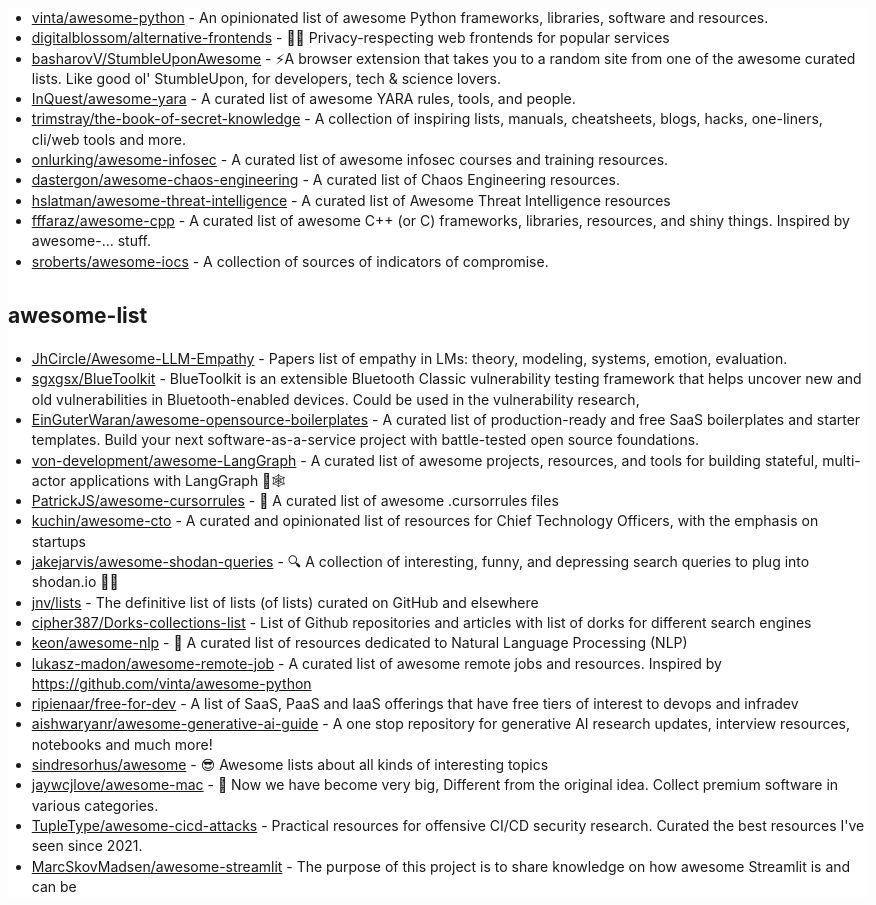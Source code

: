 - [vinta/awesome-python](https://github.com/vinta/awesome-python) - An opinionated list of awesome Python frameworks, libraries, software and resources.
- [digitalblossom/alternative-frontends](https://github.com/digitalblossom/alternative-frontends) - 🔐🌐 Privacy-respecting web frontends for popular services
- [basharovV/StumbleUponAwesome](https://github.com/basharovV/StumbleUponAwesome) - ⚡️A browser extension that takes you to a random site from one of the awesome curated lists. Like good ol' StumbleUpon, for developers, tech & science lovers.
- [InQuest/awesome-yara](https://github.com/InQuest/awesome-yara) - A curated list of awesome YARA rules, tools, and people.
- [trimstray/the-book-of-secret-knowledge](https://github.com/trimstray/the-book-of-secret-knowledge) - A collection of inspiring lists, manuals, cheatsheets, blogs, hacks, one-liners, cli/web tools and more.
- [onlurking/awesome-infosec](https://github.com/onlurking/awesome-infosec) - A curated list of awesome infosec courses and training resources.
- [dastergon/awesome-chaos-engineering](https://github.com/dastergon/awesome-chaos-engineering) - A curated list of Chaos Engineering resources.
- [hslatman/awesome-threat-intelligence](https://github.com/hslatman/awesome-threat-intelligence) - A curated list of Awesome Threat Intelligence resources
- [fffaraz/awesome-cpp](https://github.com/fffaraz/awesome-cpp) - A curated list of awesome C++ (or C) frameworks, libraries, resources, and shiny things. Inspired by awesome-... stuff.
- [sroberts/awesome-iocs](https://github.com/sroberts/awesome-iocs) - A collection of sources of indicators of compromise.

## awesome-list 

- [JhCircle/Awesome-LLM-Empathy](https://github.com/JhCircle/Awesome-LLM-Empathy) - Papers list of empathy in LMs: theory, modeling, systems, emotion, evaluation.
- [sgxgsx/BlueToolkit](https://github.com/sgxgsx/BlueToolkit) - BlueToolkit is an extensible Bluetooth Classic vulnerability testing framework that helps uncover new and old vulnerabilities in Bluetooth-enabled devices. Could be used in the vulnerability research,
- [EinGuterWaran/awesome-opensource-boilerplates](https://github.com/EinGuterWaran/awesome-opensource-boilerplates) - A curated list of production-ready and free SaaS boilerplates and starter templates. Build your next software-as-a-service project with battle-tested open source foundations.
- [von-development/awesome-LangGraph](https://github.com/von-development/awesome-LangGraph) - A curated list of awesome projects, resources, and tools for building stateful, multi-actor applications with LangGraph 🦜🕸️
- [PatrickJS/awesome-cursorrules](https://github.com/PatrickJS/awesome-cursorrules) - 📄 A curated list of awesome .cursorrules files
- [kuchin/awesome-cto](https://github.com/kuchin/awesome-cto) - A curated and opinionated list of resources for Chief Technology Officers, with the emphasis on startups
- [jakejarvis/awesome-shodan-queries](https://github.com/jakejarvis/awesome-shodan-queries) - 🔍 A collection of interesting, funny, and depressing search queries to plug into shodan.io 👩‍💻
- [jnv/lists](https://github.com/jnv/lists) - The definitive list of lists (of lists) curated on GitHub and elsewhere
- [cipher387/Dorks-collections-list](https://github.com/cipher387/Dorks-collections-list) - List of Github repositories and articles with list of dorks for different search engines
- [keon/awesome-nlp](https://github.com/keon/awesome-nlp) - :book: A curated list of resources dedicated to Natural Language Processing (NLP)
- [lukasz-madon/awesome-remote-job](https://github.com/lukasz-madon/awesome-remote-job) - A curated list of awesome remote jobs and resources. Inspired by https://github.com/vinta/awesome-python
- [ripienaar/free-for-dev](https://github.com/ripienaar/free-for-dev) - A list of SaaS, PaaS and IaaS offerings that have free tiers of interest to devops and infradev
- [aishwaryanr/awesome-generative-ai-guide](https://github.com/aishwaryanr/awesome-generative-ai-guide) - A one stop repository for generative AI research updates, interview resources, notebooks and much more!
- [sindresorhus/awesome](https://github.com/sindresorhus/awesome) - 😎 Awesome lists about all kinds of interesting topics
- [jaywcjlove/awesome-mac](https://github.com/jaywcjlove/awesome-mac) -  Now we have become very big, Different from the original idea. Collect premium software in various categories.
- [TupleType/awesome-cicd-attacks](https://github.com/TupleType/awesome-cicd-attacks) - Practical resources for offensive CI/CD security research. Curated the best resources I've seen since 2021.
- [MarcSkovMadsen/awesome-streamlit](https://github.com/MarcSkovMadsen/awesome-streamlit) - The purpose of this project is to share knowledge on how awesome Streamlit is and can be
